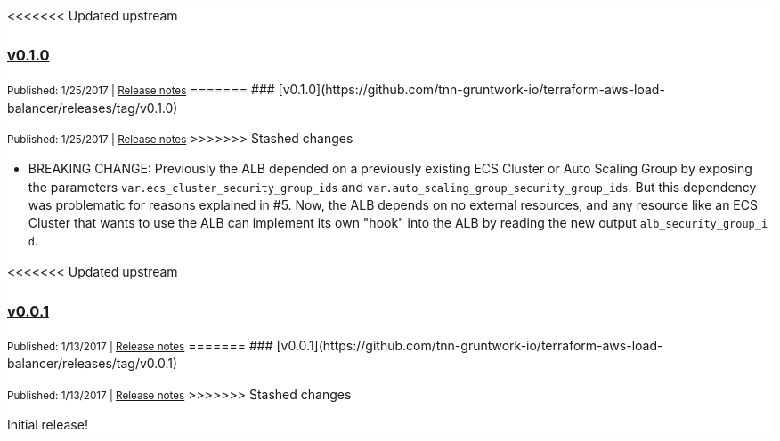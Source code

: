 
</div>


<<<<<<< Updated upstream
### [v0.1.0](https://github.com/tnn-gruntwork-io/terraform-aws-load-balancer/releases/tag/v0.1.0)

<p style={{marginTop: "-20px", marginBottom: "10px"}}>
  <small>Published: 1/25/2017 | <a href="https://github.com/tnn-gruntwork-io/terraform-aws-load-balancer/releases/tag/v0.1.0">Release notes</a></small>
=======
### [v0.1.0](https://github.com/tnn-gruntwork-io/terraform-aws-load-balancer/releases/tag/v0.1.0)

<p style={{marginTop: "-20px", marginBottom: "10px"}}>
  <small>Published: 1/25/2017 | <a href="https://github.com/tnn-gruntwork-io/terraform-aws-load-balancer/releases/tag/v0.1.0">Release notes</a></small>
>>>>>>> Stashed changes
</p>

<div style={{"overflow":"hidden","textOverflow":"ellipsis","display":"-webkit-box","WebkitLineClamp":10,"lineClamp":10,"WebkitBoxOrient":"vertical"}}>

  - BREAKING CHANGE: Previously the ALB depended on a previously existing ECS Cluster or Auto Scaling Group by exposing the parameters `var.ecs_cluster_security_group_ids` and `var.auto_scaling_group_security_group_ids`. But this dependency was problematic for reasons explained in #5. Now, the ALB depends on no external resources, and any resource like an ECS Cluster that wants to use the ALB can implement its own &quot;hook&quot; into the ALB by reading the new output `alb_security_group_id`. 


</div>


<<<<<<< Updated upstream
### [v0.0.1](https://github.com/tnn-gruntwork-io/terraform-aws-load-balancer/releases/tag/v0.0.1)

<p style={{marginTop: "-20px", marginBottom: "10px"}}>
  <small>Published: 1/13/2017 | <a href="https://github.com/tnn-gruntwork-io/terraform-aws-load-balancer/releases/tag/v0.0.1">Release notes</a></small>
=======
### [v0.0.1](https://github.com/tnn-gruntwork-io/terraform-aws-load-balancer/releases/tag/v0.0.1)

<p style={{marginTop: "-20px", marginBottom: "10px"}}>
  <small>Published: 1/13/2017 | <a href="https://github.com/tnn-gruntwork-io/terraform-aws-load-balancer/releases/tag/v0.0.1">Release notes</a></small>
>>>>>>> Stashed changes
</p>

<div style={{"overflow":"hidden","textOverflow":"ellipsis","display":"-webkit-box","WebkitLineClamp":10,"lineClamp":10,"WebkitBoxOrient":"vertical"}}>

  Initial release!
